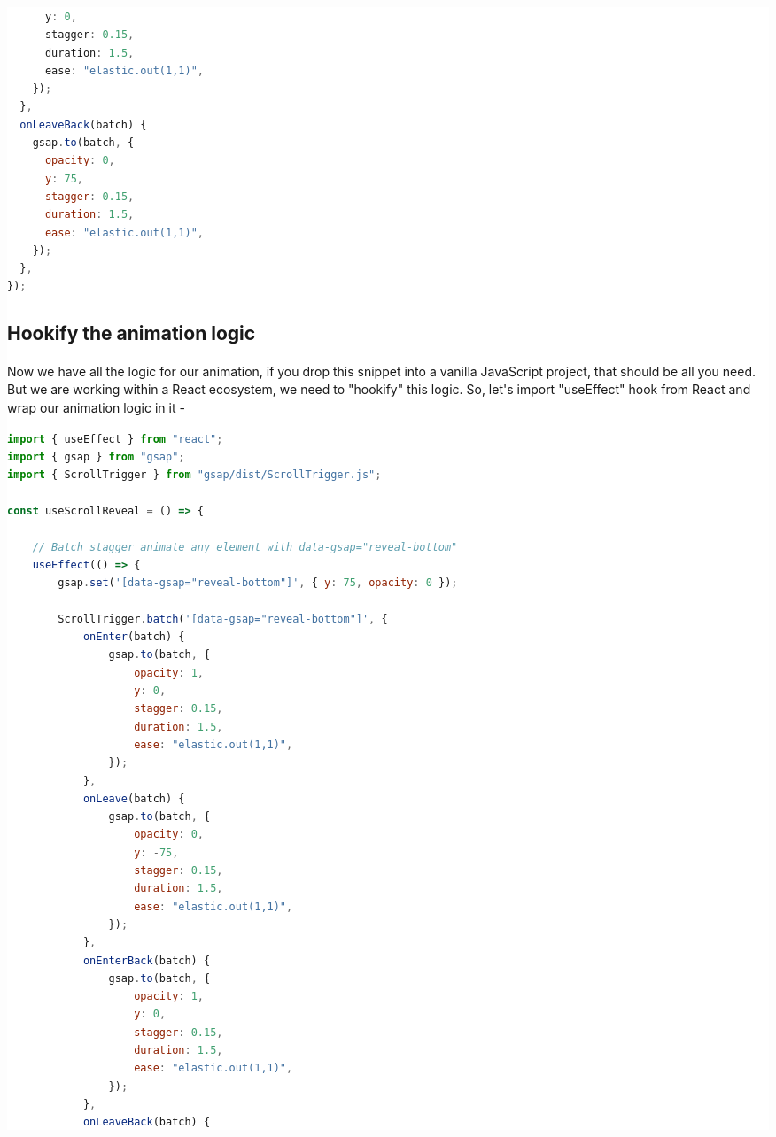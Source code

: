 ```JavaScript
      y: 0,
      stagger: 0.15,
      duration: 1.5,
      ease: "elastic.out(1,1)",
    });
  },
  onLeaveBack(batch) {
    gsap.to(batch, {
      opacity: 0,
      y: 75,
      stagger: 0.15,
      duration: 1.5,
      ease: "elastic.out(1,1)",
    });
  },
});
```

<h2 id="Hookify the animation logic">Hookify the animation logic</h2>

Now we have all the logic for our animation, if you drop this snippet into a vanilla JavaScript project, that should be all you need. But we are working within a React ecosystem, we need to "hookify" this logic. So, let's import "useEffect" hook from React and wrap our animation logic in it -

```JavaScript
import { useEffect } from "react";
import { gsap } from "gsap";
import { ScrollTrigger } from "gsap/dist/ScrollTrigger.js";

const useScrollReveal = () => {

	// Batch stagger animate any element with data-gsap="reveal-bottom"
	useEffect(() => {
		gsap.set('[data-gsap="reveal-bottom"]', { y: 75, opacity: 0 });

		ScrollTrigger.batch('[data-gsap="reveal-bottom"]', {
			onEnter(batch) {
				gsap.to(batch, {
					opacity: 1,
					y: 0,
					stagger: 0.15,
					duration: 1.5,
					ease: "elastic.out(1,1)",
				});
			},
			onLeave(batch) {
				gsap.to(batch, {
					opacity: 0,
					y: -75,
					stagger: 0.15,
					duration: 1.5,
					ease: "elastic.out(1,1)",
				});
			},
			onEnterBack(batch) {
				gsap.to(batch, {
					opacity: 1,
					y: 0,
					stagger: 0.15,
					duration: 1.5,
					ease: "elastic.out(1,1)",
				});
			},
			onLeaveBack(batch) {
```